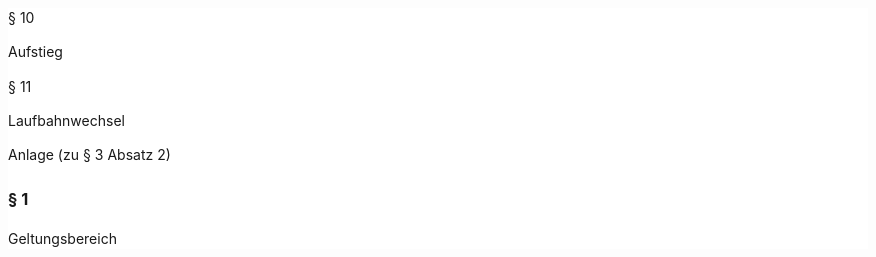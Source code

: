 </td>

</tr>

<tr>

<td style align="left" valign="top" charoff="50">

§ 10

</td>

<td style align="left" valign="top" charoff="50">

Aufstieg

</td>

</tr>

<tr>

<td style align="left" valign="top" charoff="50">

§ 11

</td>

<td style align="left" valign="top" charoff="50">

Laufbahnwechsel

</td>

</tr>

<tr>

<td style colspan="2" align="left" valign="top" charoff="50">

Anlage (zu § 3 Absatz 2)

</td>

</tr>

</tbody>

</table>

</div>

</div>

</div>

<span id="BJNR304200009BJNE000300000.html"></span>

### § 1  
Geltungsbereich

<div>

<div class="jnhtml">
